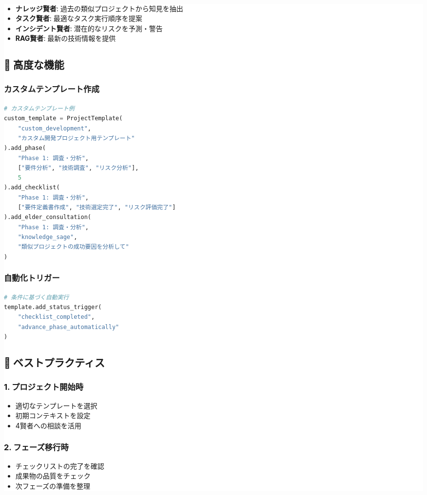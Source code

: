 - **ナレッジ賢者**: 過去の類似プロジェクトから知見を抽出
- **タスク賢者**: 最適なタスク実行順序を提案
- **インシデント賢者**: 潜在的なリスクを予測・警告
- **RAG賢者**: 最新の技術情報を提供

## 🚀 高度な機能

### カスタムテンプレート作成

```python
# カスタムテンプレート例
custom_template = ProjectTemplate(
    "custom_development",
    "カスタム開発プロジェクト用テンプレート"
).add_phase(
    "Phase 1: 調査・分析",
    ["要件分析", "技術調査", "リスク分析"],
    5
).add_checklist(
    "Phase 1: 調査・分析",
    ["要件定義書作成", "技術選定完了", "リスク評価完了"]
).add_elder_consultation(
    "Phase 1: 調査・分析",
    "knowledge_sage",
    "類似プロジェクトの成功要因を分析して"
)
```

### 自動化トリガー

```python
# 条件に基づく自動実行
template.add_status_trigger(
    "checklist_completed",
    "advance_phase_automatically"
)
```

## 📝 ベストプラクティス

### 1. プロジェクト開始時

- 適切なテンプレートを選択
- 初期コンテキストを設定
- 4賢者への相談を活用

### 2. フェーズ移行時

- チェックリストの完了を確認
- 成果物の品質をチェック
- 次フェーズの準備を整理

